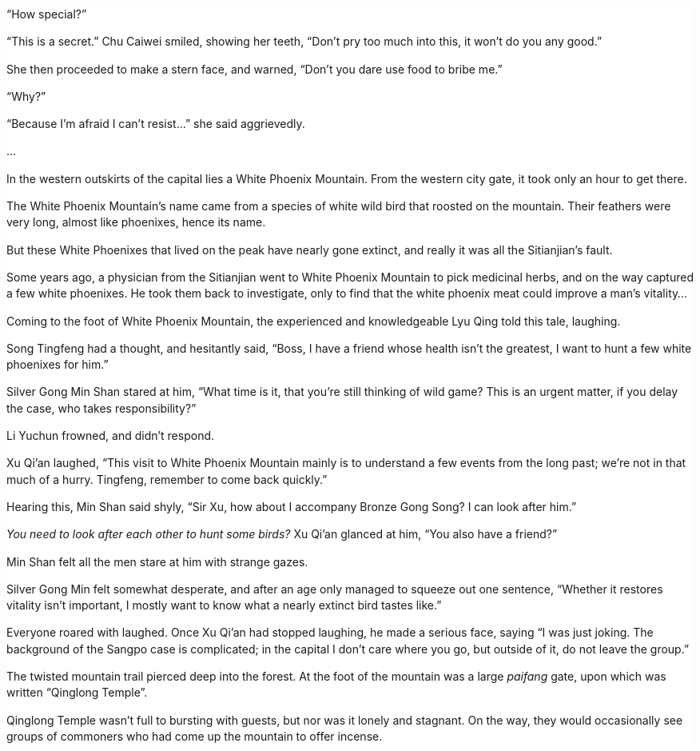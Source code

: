 “How special?”

“This is a secret.” Chu Caiwei smiled, showing her teeth, “Don’t pry too much into this, it won’t do you any good.”

She then proceeded to make a stern face, and warned, “Don’t you dare use food to bribe me.”

“Why?”

“Because I’m afraid I can’t resist…” she said aggrievedly.

…

In the western outskirts of the capital lies a White Phoenix Mountain. From the western city gate, it took only an hour to get there.

The White Phoenix Mountain’s name came from a species of white wild bird that roosted on the mountain. Their feathers were very long, almost like phoenixes, hence its name.

But these White Phoenixes that lived on the peak have nearly gone extinct, and really it was all the Sitianjian’s fault.

Some years ago, a physician from the Sitianjian went to White Phoenix Mountain to pick medicinal herbs, and on the way captured a few white phoenixes. He took them back to investigate, only to find that the white phoenix meat could improve a man’s vitality…

Coming to the foot of White Phoenix Mountain, the experienced and knowledgeable Lyu Qing told this tale, laughing.

Song Tingfeng had a thought, and hesitantly said, “Boss, I have a friend whose health isn’t the greatest, I want to hunt a few white phoenixes for him.”

Silver Gong Min Shan stared at him, “What time is it, that you’re still thinking of wild game? This is an urgent matter, if you delay the case, who takes responsibility?”

Li Yuchun frowned, and didn’t respond.

Xu Qi’an laughed, “This visit to White Phoenix Mountain mainly is to understand a few events from the long past; we’re not in that much of a hurry. Tingfeng, remember to come back quickly.”

Hearing this, Min Shan said shyly, “Sir Xu, how about I accompany Bronze Gong Song? I can look after him.”

*You need to look after each other to hunt some birds?* Xu Qi’an glanced at him, “You also have a friend?”

Min Shan felt all the men stare at him with strange gazes. 

Silver Gong Min felt somewhat desperate, and after an age only managed to squeeze out one sentence, “Whether it restores vitality isn’t important, I mostly want to know what a nearly extinct bird tastes like.”

Everyone roared with laughed. Once Xu Qi’an had stopped laughing, he made a serious face, saying “I was just joking. The background of the Sangpo case is complicated; in the capital I don’t care where you go, but outside of it, do not leave the group.”

The twisted mountain trail pierced deep into the forest. At the foot of the mountain was a large *paifang* gate, upon which was written “Qinglong Temple”.

Qinglong Temple wasn’t full to bursting with guests, but nor was it lonely and stagnant. On the way, they would occasionally see groups of commoners who had come up the mountain to offer incense.
